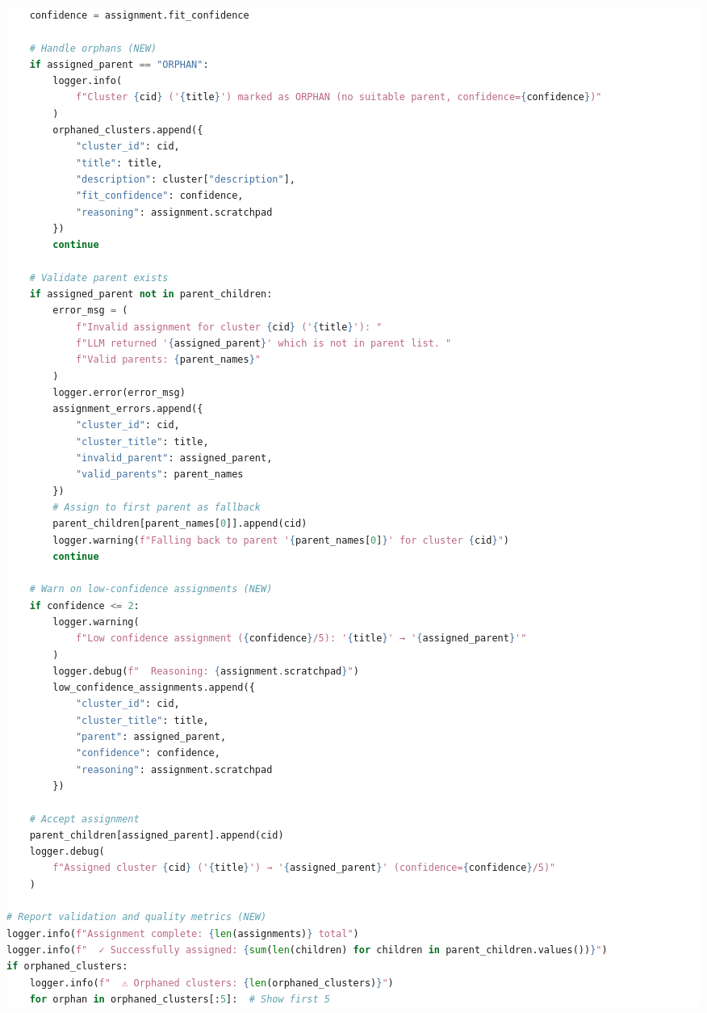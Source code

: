 ```python
    confidence = assignment.fit_confidence

    # Handle orphans (NEW)
    if assigned_parent == "ORPHAN":
        logger.info(
            f"Cluster {cid} ('{title}') marked as ORPHAN (no suitable parent, confidence={confidence})"
        )
        orphaned_clusters.append({
            "cluster_id": cid,
            "title": title,
            "description": cluster["description"],
            "fit_confidence": confidence,
            "reasoning": assignment.scratchpad
        })
        continue

    # Validate parent exists
    if assigned_parent not in parent_children:
        error_msg = (
            f"Invalid assignment for cluster {cid} ('{title}'): "
            f"LLM returned '{assigned_parent}' which is not in parent list. "
            f"Valid parents: {parent_names}"
        )
        logger.error(error_msg)
        assignment_errors.append({
            "cluster_id": cid,
            "cluster_title": title,
            "invalid_parent": assigned_parent,
            "valid_parents": parent_names
        })
        # Assign to first parent as fallback
        parent_children[parent_names[0]].append(cid)
        logger.warning(f"Falling back to parent '{parent_names[0]}' for cluster {cid}")
        continue

    # Warn on low-confidence assignments (NEW)
    if confidence <= 2:
        logger.warning(
            f"Low confidence assignment ({confidence}/5): '{title}' → '{assigned_parent}'"
        )
        logger.debug(f"  Reasoning: {assignment.scratchpad}")
        low_confidence_assignments.append({
            "cluster_id": cid,
            "cluster_title": title,
            "parent": assigned_parent,
            "confidence": confidence,
            "reasoning": assignment.scratchpad
        })

    # Accept assignment
    parent_children[assigned_parent].append(cid)
    logger.debug(
        f"Assigned cluster {cid} ('{title}') → '{assigned_parent}' (confidence={confidence}/5)"
    )

# Report validation and quality metrics (NEW)
logger.info(f"Assignment complete: {len(assignments)} total")
logger.info(f"  ✓ Successfully assigned: {sum(len(children) for children in parent_children.values())}")
if orphaned_clusters:
    logger.info(f"  ⚠ Orphaned clusters: {len(orphaned_clusters)}")
    for orphan in orphaned_clusters[:5]:  # Show first 5
```